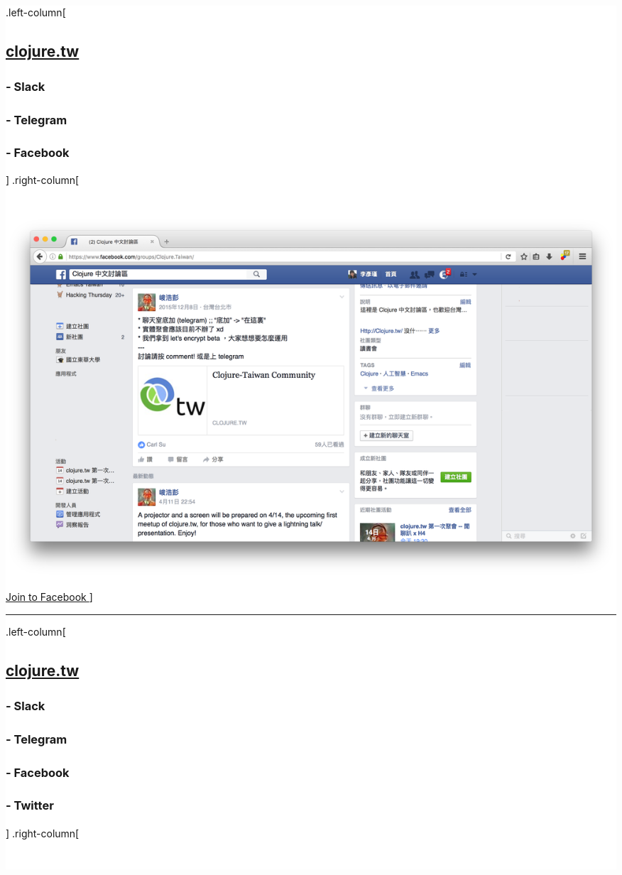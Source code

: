 
.left-column[
## [clojure.tw](http://clojure-tw.github.io)
### - Slack
### - Telegram
### - Facebook
]
.right-column[
            <br><br><br>
![Default-aligned image](picts/fb_clojuretw.png)

<a id="join-button" href="javascript:void(0);" class="btn btn-success btn-lg" onClick="cljslide.join.facebook_tw()">
    Join to Facebook
</a>
]

---

.left-column[
## [clojure.tw](http://clojure-tw.github.io)
### - Slack
### - Telegram
### - Facebook
### - Twitter
]
.right-column[
            <br><br><br>